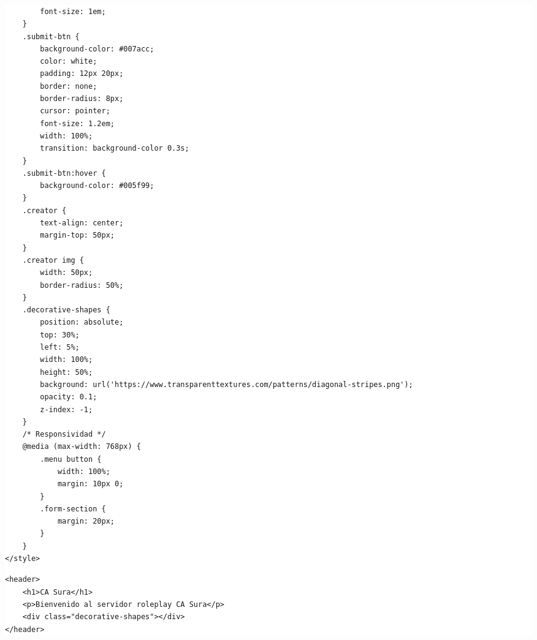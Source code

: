             font-size: 1em;
        }
        .submit-btn {
            background-color: #007acc;
            color: white;
            padding: 12px 20px;
            border: none;
            border-radius: 8px;
            cursor: pointer;
            font-size: 1.2em;
            width: 100%;
            transition: background-color 0.3s;
        }
        .submit-btn:hover {
            background-color: #005f99;
        }
        .creator {
            text-align: center;
            margin-top: 50px;
        }
        .creator img {
            width: 50px;
            border-radius: 50%;
        }
        .decorative-shapes {
            position: absolute;
            top: 30%;
            left: 5%;
            width: 100%;
            height: 50%;
            background: url('https://www.transparenttextures.com/patterns/diagonal-stripes.png');
            opacity: 0.1;
            z-index: -1;
        }
        /* Responsividad */
        @media (max-width: 768px) {
            .menu button {
                width: 100%;
                margin: 10px 0;
            }
            .form-section {
                margin: 20px;
            }
        }
    </style>
</head>
<body>

    <header>
        <h1>CA Sura</h1>
        <p>Bienvenido al servidor roleplay CA Sura</p>
        <div class="decorative-shapes"></div>
    </header>
